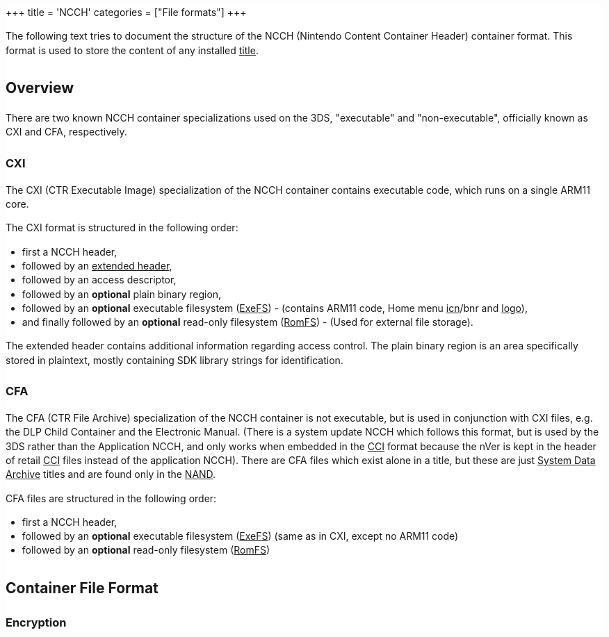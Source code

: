 +++
title = 'NCCH'
categories = ["File formats"]
+++

The following text tries to document the structure of the NCCH (Nintendo Content Container Header) container format. This format is used to store the content of any installed [title](Titles "wikilink").

## Overview

There are two known NCCH container specializations used on the 3DS, "executable" and "non-executable", officially known as CXI and CFA, respectively.

### CXI

The CXI (CTR Executable Image) specialization of the NCCH container contains executable code, which runs on a single ARM11 core.

The CXI format is structured in the following order:

- first a NCCH header,
- followed by an [extended header](NCCH/Extended_Header "wikilink"),
- followed by an access descriptor,
- followed by an **optional** plain binary region,
- followed by an **optional** executable filesystem ([ExeFS](ExeFS "wikilink")) - (contains ARM11 code, Home menu [icn](SMDH "wikilink")/bnr and [logo](Logo "wikilink")),
- and finally followed by an **optional** read-only filesystem ([RomFS](RomFS "wikilink")) - (Used for external file storage).

The extended header contains additional information regarding access control.
The plain binary region is an area specifically stored in plaintext, mostly containing SDK library strings for identification.

### CFA

The CFA (CTR File Archive) specialization of the NCCH container is not executable, but is used in conjunction with CXI files, e.g. the DLP Child Container and the Electronic Manual. (There is a system update NCCH which follows this format, but is used by the 3DS rather than the Application NCCH, and only works when embedded in the [CCI](CCI "wikilink") format because the nVer is kept in the header of retail [CCI](CCI "wikilink") files instead of the application NCCH). There are CFA files which exist alone in a title, but these are just [System Data Archive](Title_list "wikilink") titles and are found only in the [NAND](Flash_Filesystem#ctr_partition "wikilink").

CFA files are structured in the following order:

- first a NCCH header,
- followed by an **optional** executable filesystem ([ExeFS](ExeFS "wikilink")) (same as in CXI, except no ARM11 code)
- followed by an **optional** read-only filesystem ([RomFS](RomFS "wikilink"))

## Container File Format

### Encryption
